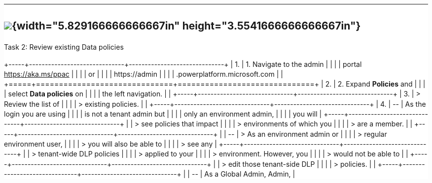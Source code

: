   -----------------------------------------------------------------------------------------------------------------------------
  ![](vertopal_331343ac102a454db841d2e9bbab1394/media/image16.png){width="5.829166666666667in" height="3.5541666666666667in"}
  -----------------------------------------------------------------------------------------------------------------------------

Task 2: Review existing Data policies

+-----+------------------------------+------------------------------+
| 1\. | 1\. Navigate to the admin    |                              |
|     | portal https://aka.ms/ppac   |                              |
|     | or                           |                              |
|     | https://admin                |                              |
|     | .powerplatform.microsoft.com |                              |
+=====+==============================+==============================+
| 2\. | 2\. Expand **Policies** and  |                              |
|     | select **Data policies** on  |                              |
|     | the left navigation.         |                              |
+-----+------------------------------+------------------------------+
| 3\. | > Review the list of         |                              |
|     | > existing policies.         |                              |
+-----+------------------------------+------------------------------+
| 4\. | --                           | As the login you are using   |
|     |                              | is not a tenant admin but    |
|     |                              | only an environment admin,   |
|     |                              | you will                     |
+-----+------------------------------+------------------------------+
|     | > see policies that impact   |                              |
|     | > environments of which you  |                              |
|     | > are a member.              |                              |
+-----+------------------------------+------------------------------+
|     | --                           | > As an environment admin or |
|     |                              | > regular environment user,  |
|     |                              | > you will also be able to   |
|     |                              | > see any                    |
+-----+------------------------------+------------------------------+
|     | > tenant-wide DLP policies   |                              |
|     | > applied to your            |                              |
|     | > environment. However, you  |                              |
|     | > would not be able to       |                              |
+-----+------------------------------+------------------------------+
|     | > edit those tenant-side DLP |                              |
|     | > policies.                  |                              |
+-----+------------------------------+------------------------------+
|     | --                           | As a Global Admin, Admin,    |